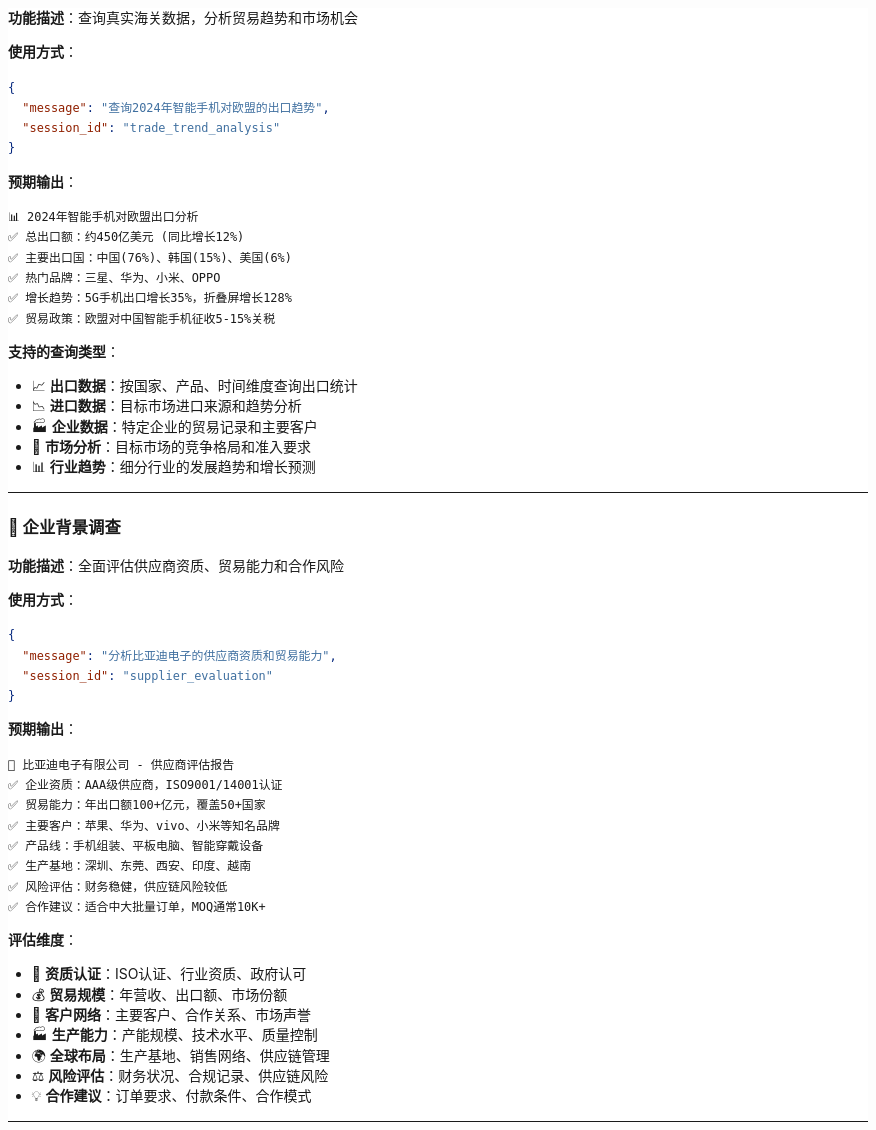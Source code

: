 **功能描述**：查询真实海关数据，分析贸易趋势和市场机会

**使用方式**：
```json
{
  "message": "查询2024年智能手机对欧盟的出口趋势",
  "session_id": "trade_trend_analysis"
}
```

**预期输出**：
```
📊 2024年智能手机对欧盟出口分析
✅ 总出口额：约450亿美元 (同比增长12%)
✅ 主要出口国：中国(76%)、韩国(15%)、美国(6%)
✅ 热门品牌：三星、华为、小米、OPPO
✅ 增长趋势：5G手机出口增长35%，折叠屏增长128%
✅ 贸易政策：欧盟对中国智能手机征收5-15%关税
```

**支持的查询类型**：
- 📈 **出口数据**：按国家、产品、时间维度查询出口统计
- 📉 **进口数据**：目标市场进口来源和趋势分析
- 🏭 **企业数据**：特定企业的贸易记录和主要客户
- 📍 **市场分析**：目标市场的竞争格局和准入要求
- 📊 **行业趋势**：细分行业的发展趋势和增长预测

---

### 🏢 企业背景调查

**功能描述**：全面评估供应商资质、贸易能力和合作风险

**使用方式**：
```json
{
  "message": "分析比亚迪电子的供应商资质和贸易能力",
  "session_id": "supplier_evaluation"
}
```

**预期输出**：
```
🏢 比亚迪电子有限公司 - 供应商评估报告
✅ 企业资质：AAA级供应商，ISO9001/14001认证
✅ 贸易能力：年出口额100+亿元，覆盖50+国家
✅ 主要客户：苹果、华为、vivo、小米等知名品牌
✅ 产品线：手机组装、平板电脑、智能穿戴设备
✅ 生产基地：深圳、东莞、西安、印度、越南
✅ 风险评估：财务稳健，供应链风险较低
✅ 合作建议：适合中大批量订单，MOQ通常10K+
```

**评估维度**：
- 🏅 **资质认证**：ISO认证、行业资质、政府认可
- 💰 **贸易规模**：年营收、出口额、市场份额
- 🤝 **客户网络**：主要客户、合作关系、市场声誉
- 🏭 **生产能力**：产能规模、技术水平、质量控制
- 🌍 **全球布局**：生产基地、销售网络、供应链管理
- ⚖️ **风险评估**：财务状况、合规记录、供应链风险
- 💡 **合作建议**：订单要求、付款条件、合作模式

---